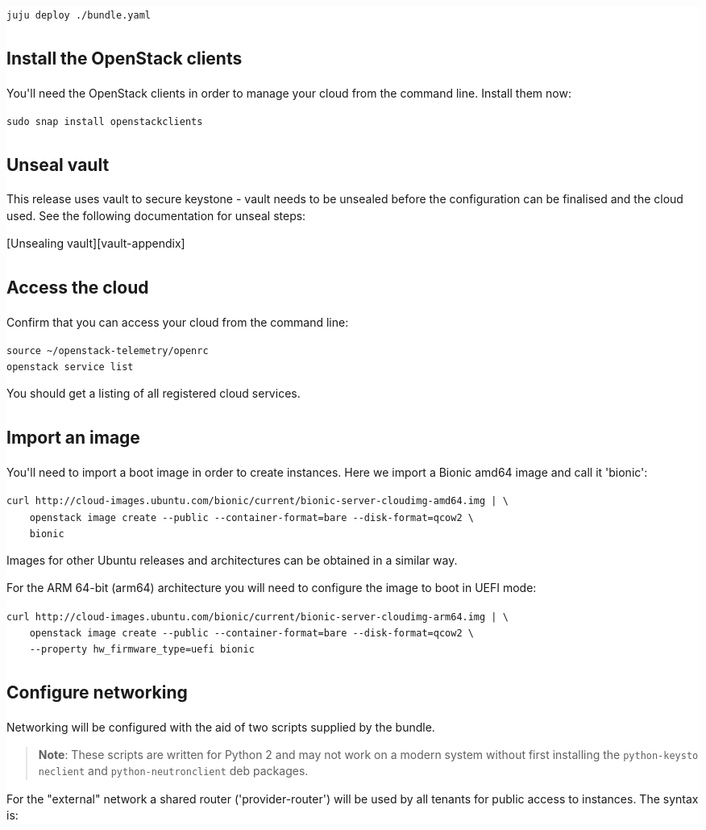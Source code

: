     juju deploy ./bundle.yaml

## Install the OpenStack clients

You'll need the OpenStack clients in order to manage your cloud from the
command line. Install them now:

    sudo snap install openstackclients

## Unseal vault

This release uses vault to secure keystone - vault needs to be unsealed before the configuration
can be finalised and the cloud used. See the following documentation for unseal steps:

[Unsealing vault][vault-appendix]

## Access the cloud

Confirm that you can access your cloud from the command line:

    source ~/openstack-telemetry/openrc
    openstack service list

You should get a listing of all registered cloud services.

## Import an image

You'll need to import a boot image in order to create instances. Here we
import a Bionic amd64 image and call it 'bionic':

    curl http://cloud-images.ubuntu.com/bionic/current/bionic-server-cloudimg-amd64.img | \
        openstack image create --public --container-format=bare --disk-format=qcow2 \
        bionic

Images for other Ubuntu releases and architectures can be obtained in a similar
way.

For the ARM 64-bit (arm64) architecture you will need to configure the image to
boot in UEFI mode:

    curl http://cloud-images.ubuntu.com/bionic/current/bionic-server-cloudimg-arm64.img | \
        openstack image create --public --container-format=bare --disk-format=qcow2 \
        --property hw_firmware_type=uefi bionic

## Configure networking

Networking will be configured with the aid of two scripts supplied by
the bundle.

> **Note**: These scripts are written for Python 2 and may not work on a modern
  system without first installing the ``python-keystoneclient`` and
  ``python-neutronclient`` deb packages.

For the "external" network a shared router ('provider-router') will be used by
all tenants for public access to instances. The syntax is:


[hacluster-charm]: https://jaas.ai/hacluster
[maas]: https://maas.io/
[overlays]: https://github.com/openstack-charmers/openstack-bundles/tree/master/stable/overlays
[spaces-overlay]: https://github.com/openstack-charmers/openstack-bundles/blob/master/stable/overlays/openstack-telemetry-spaces-overlay.yaml
[juju-and-maas]: https://jaas.ai/docs/maas-cloud
[juju-constraints]: https://jaas.ai/docs/constraints#heading--setting-constraints-for-a-controller
[juju-overlays]: https://jaas.ai/docs/charm-bundles#heading--overlay-bundles
[juju-spaces]: https://jaas.ai/docs/spaces
[openstack-neutron]: https://docs.openstack.org/neutron/
[openstack-admin-guides]: http://docs.openstack.org/admin
[openstack-bundles]: https://github.com/openstack-charmers/openstack-bundles/tree/master/stable/overlays
[ubuntu-cloud-images]: http://cloud-images.ubuntu.com
[Vault Unlock]: https://docs.openstack.org/project-deploy-guide/charm-deployment-guide/latest/app-vault.html